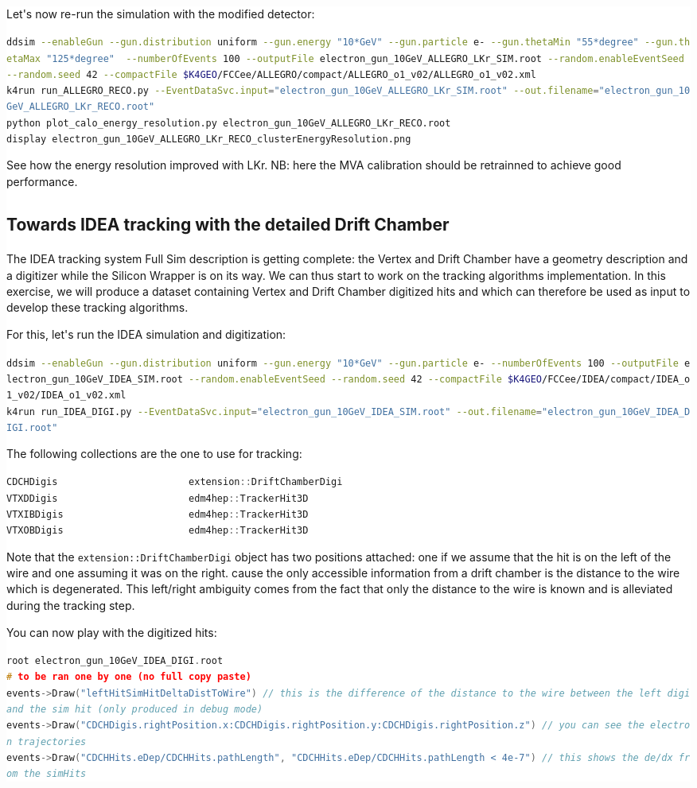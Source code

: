 Let's now re-run the simulation with the modified detector:
```bash
ddsim --enableGun --gun.distribution uniform --gun.energy "10*GeV" --gun.particle e- --gun.thetaMin "55*degree" --gun.thetaMax "125*degree"  --numberOfEvents 100 --outputFile electron_gun_10GeV_ALLEGRO_LKr_SIM.root --random.enableEventSeed --random.seed 42 --compactFile $K4GEO/FCCee/ALLEGRO/compact/ALLEGRO_o1_v02/ALLEGRO_o1_v02.xml
k4run run_ALLEGRO_RECO.py --EventDataSvc.input="electron_gun_10GeV_ALLEGRO_LKr_SIM.root" --out.filename="electron_gun_10GeV_ALLEGRO_LKr_RECO.root"
python plot_calo_energy_resolution.py electron_gun_10GeV_ALLEGRO_LKr_RECO.root
display electron_gun_10GeV_ALLEGRO_LKr_RECO_clusterEnergyResolution.png
```

See how the energy resolution improved with LKr. NB: here the MVA calibration should be retrainned to achieve good performance.



## Towards IDEA tracking with the detailed Drift Chamber

The IDEA tracking system Full Sim description is getting complete: the Vertex and Drift Chamber have a geometry description and a digitizer while the Silicon Wrapper is on its way. We can thus start to work on the tracking algorithms implementation. In this exercise, we will produce a dataset containing Vertex and Drift Chamber digitized hits and which can therefore be used as input to develop these tracking algorithms.

For this, let's run the IDEA simulation and digitization:

```bash
ddsim --enableGun --gun.distribution uniform --gun.energy "10*GeV" --gun.particle e- --numberOfEvents 100 --outputFile electron_gun_10GeV_IDEA_SIM.root --random.enableEventSeed --random.seed 42 --compactFile $K4GEO/FCCee/IDEA/compact/IDEA_o1_v02/IDEA_o1_v02.xml
k4run run_IDEA_DIGI.py --EventDataSvc.input="electron_gun_10GeV_IDEA_SIM.root" --out.filename="electron_gun_10GeV_IDEA_DIGI.root"
```

The following collections are the one to use for tracking:
```cpp
CDCHDigis                       extension::DriftChamberDigi
VTXDDigis                       edm4hep::TrackerHit3D
VTXIBDigis                      edm4hep::TrackerHit3D
VTXOBDigis                      edm4hep::TrackerHit3D
```
Note that the `extension::DriftChamberDigi` object has two positions attached: one if we assume that the hit is on the left of the wire and one assuming it was on the right. cause the only accessible information from a drift chamber is the distance to the wire which is degenerated. This left/right ambiguity comes from the fact that only the distance to the wire is known and is alleviated during the tracking step.

You can now play with the digitized hits:
```cpp
root electron_gun_10GeV_IDEA_DIGI.root
# to be ran one by one (no full copy paste)
events->Draw("leftHitSimHitDeltaDistToWire") // this is the difference of the distance to the wire between the left digi and the sim hit (only produced in debug mode)
events->Draw("CDCHDigis.rightPosition.x:CDCHDigis.rightPosition.y:CDCHDigis.rightPosition.z") // you can see the electron trajectories
events->Draw("CDCHHits.eDep/CDCHHits.pathLength", "CDCHHits.eDep/CDCHHits.pathLength < 4e-7") // this shows the de/dx from the simHits
```
